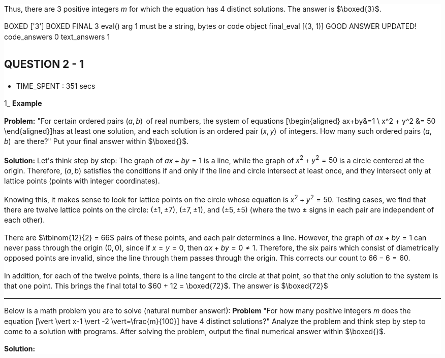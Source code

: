 Thus, there are $3$ positive integers $m$ for which the equation has $4$ distinct solutions. The answer is $\boxed{3}$.

BOXED ['3']
BOXED FINAL 3
eval() arg 1 must be a string, bytes or code object final_eval
[(3, 1)]
GOOD ANSWER UPDATED!
code_answers 0 text_answers 1



## QUESTION 2 - 1 
- TIME_SPENT : 351 secs

1_
**Example**

**Problem:** 
"For certain ordered pairs $(a,b)\,$ of real numbers, the system of equations
\[\begin{aligned} ax+by&=1 \\ x^2 + y^2 &= 50  \end{aligned}\]has at least one solution, and each solution is an ordered pair $(x,y)\,$ of integers. How many such ordered pairs $(a,b)\,$ are there?"
Put your final answer within $\boxed{}$.

**Solution:** 
Let's think step by step:
The graph of $ax+by=1$ is a line, while the graph of $x^2+y^2=50$ is a circle centered at the origin. Therefore, $(a, b)$ satisfies the conditions if and only if the line and circle intersect at least once, and they intersect only at lattice points (points with integer coordinates).

Knowing this, it makes sense to look for lattice points on the circle whose equation is $x^2+y^2=50$. Testing cases, we find that there are twelve lattice points on the circle: $(\pm 1, \pm 7)$, $(\pm 7, \pm 1)$, and $(\pm 5, \pm 5)$ (where the two $\pm$ signs in each pair are independent of each other).

There are $\tbinom{12}{2} = 66$ pairs of these points, and each pair determines a line. However, the graph of $ax+by=1$ can never pass through the origin $(0, 0)$, since if $x=y=0$, then $ax+by=0 \neq 1$. Therefore, the six pairs which consist of diametrically opposed points are invalid, since the line through them passes through the origin. This corrects our count to $66 - 6 = 60$.

In addition, for each of the twelve points, there is a line tangent to the circle at that point, so that the only solution to the system is that one point. This brings the final total to $60 + 12 = \boxed{72}$. The answer is $\boxed{72}$


---

Below is a math problem you are to solve (natural number answer!):
**Problem**
"For how many positive integers $m$ does the equation \[\vert \vert x-1 \vert -2 \vert=\frac{m}{100}\] have $4$ distinct solutions?"
Analyze the problem and think step by step to come to a solution with programs. After solving the problem, output the final numerical answer within $\boxed{}$.

**Solution:**

